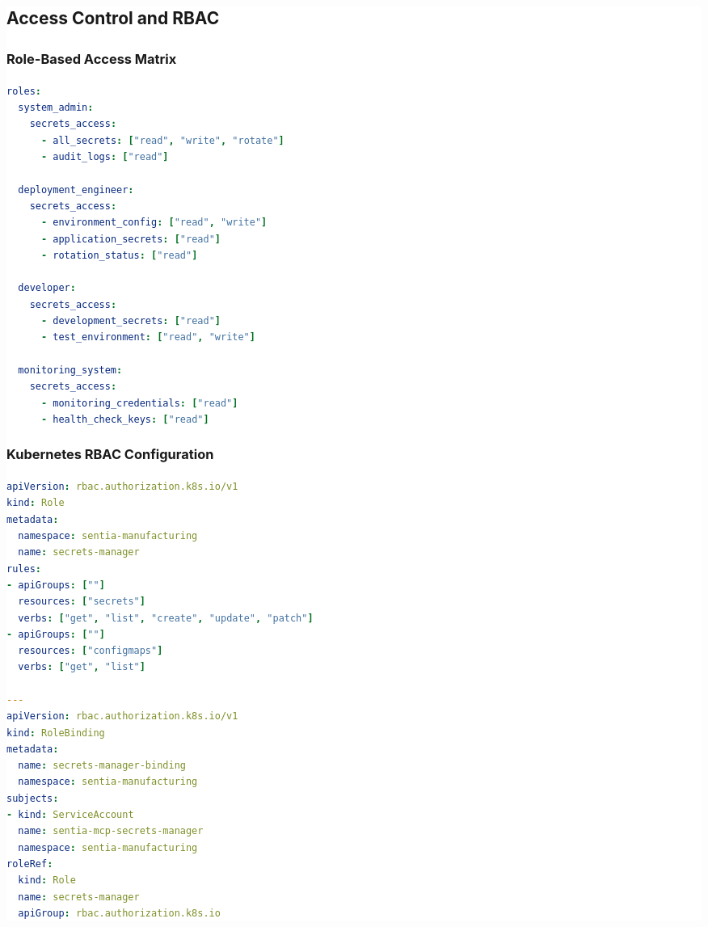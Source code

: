 ```javascript
```

## Access Control and RBAC

### Role-Based Access Matrix
```yaml
roles:
  system_admin:
    secrets_access:
      - all_secrets: ["read", "write", "rotate"]
      - audit_logs: ["read"]
    
  deployment_engineer:
    secrets_access:
      - environment_config: ["read", "write"]
      - application_secrets: ["read"]
      - rotation_status: ["read"]
    
  developer:
    secrets_access:
      - development_secrets: ["read"]
      - test_environment: ["read", "write"]
    
  monitoring_system:
    secrets_access:
      - monitoring_credentials: ["read"]
      - health_check_keys: ["read"]
```

### Kubernetes RBAC Configuration
```yaml
apiVersion: rbac.authorization.k8s.io/v1
kind: Role
metadata:
  namespace: sentia-manufacturing
  name: secrets-manager
rules:
- apiGroups: [""]
  resources: ["secrets"]
  verbs: ["get", "list", "create", "update", "patch"]
- apiGroups: [""]
  resources: ["configmaps"]
  verbs: ["get", "list"]

---
apiVersion: rbac.authorization.k8s.io/v1
kind: RoleBinding
metadata:
  name: secrets-manager-binding
  namespace: sentia-manufacturing
subjects:
- kind: ServiceAccount
  name: sentia-mcp-secrets-manager
  namespace: sentia-manufacturing
roleRef:
  kind: Role
  name: secrets-manager
  apiGroup: rbac.authorization.k8s.io
```

